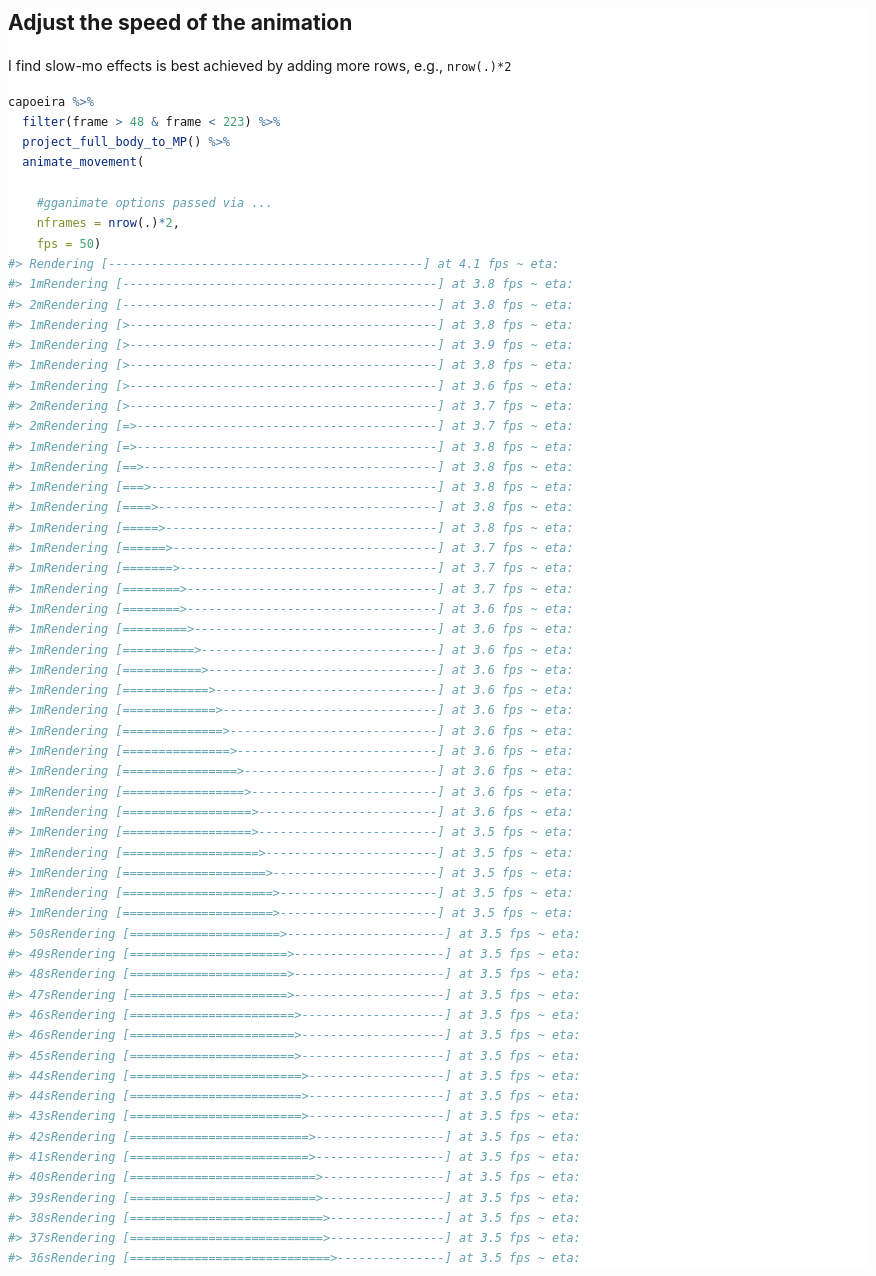 ## Adjust the speed of the animation

I find slow-mo effects is best achieved by adding more rows, e.g.,
`nrow(.)*2`

``` r
capoeira %>% 
  filter(frame > 48 & frame < 223) %>% 
  project_full_body_to_MP() %>% 
  animate_movement(
    
    #gganimate options passed via ...
    nframes = nrow(.)*2, 
    fps = 50)
#> Rendering [--------------------------------------------] at 4.1 fps ~ eta:
#> 1mRendering [--------------------------------------------] at 3.8 fps ~ eta:
#> 2mRendering [--------------------------------------------] at 3.8 fps ~ eta:
#> 1mRendering [>-------------------------------------------] at 3.8 fps ~ eta:
#> 1mRendering [>-------------------------------------------] at 3.9 fps ~ eta:
#> 1mRendering [>-------------------------------------------] at 3.8 fps ~ eta:
#> 1mRendering [>-------------------------------------------] at 3.6 fps ~ eta:
#> 2mRendering [>-------------------------------------------] at 3.7 fps ~ eta:
#> 2mRendering [=>------------------------------------------] at 3.7 fps ~ eta:
#> 1mRendering [=>------------------------------------------] at 3.8 fps ~ eta:
#> 1mRendering [==>-----------------------------------------] at 3.8 fps ~ eta:
#> 1mRendering [===>----------------------------------------] at 3.8 fps ~ eta:
#> 1mRendering [====>---------------------------------------] at 3.8 fps ~ eta:
#> 1mRendering [=====>--------------------------------------] at 3.8 fps ~ eta:
#> 1mRendering [======>-------------------------------------] at 3.7 fps ~ eta:
#> 1mRendering [=======>------------------------------------] at 3.7 fps ~ eta:
#> 1mRendering [========>-----------------------------------] at 3.7 fps ~ eta:
#> 1mRendering [========>-----------------------------------] at 3.6 fps ~ eta:
#> 1mRendering [=========>----------------------------------] at 3.6 fps ~ eta:
#> 1mRendering [==========>---------------------------------] at 3.6 fps ~ eta:
#> 1mRendering [===========>--------------------------------] at 3.6 fps ~ eta:
#> 1mRendering [============>-------------------------------] at 3.6 fps ~ eta:
#> 1mRendering [=============>------------------------------] at 3.6 fps ~ eta:
#> 1mRendering [==============>-----------------------------] at 3.6 fps ~ eta:
#> 1mRendering [===============>----------------------------] at 3.6 fps ~ eta:
#> 1mRendering [================>---------------------------] at 3.6 fps ~ eta:
#> 1mRendering [=================>--------------------------] at 3.6 fps ~ eta:
#> 1mRendering [==================>-------------------------] at 3.6 fps ~ eta:
#> 1mRendering [==================>-------------------------] at 3.5 fps ~ eta:
#> 1mRendering [===================>------------------------] at 3.5 fps ~ eta:
#> 1mRendering [====================>-----------------------] at 3.5 fps ~ eta:
#> 1mRendering [=====================>----------------------] at 3.5 fps ~ eta:
#> 1mRendering [=====================>----------------------] at 3.5 fps ~ eta:
#> 50sRendering [=====================>----------------------] at 3.5 fps ~ eta:
#> 49sRendering [======================>---------------------] at 3.5 fps ~ eta:
#> 48sRendering [======================>---------------------] at 3.5 fps ~ eta:
#> 47sRendering [======================>---------------------] at 3.5 fps ~ eta:
#> 46sRendering [=======================>--------------------] at 3.5 fps ~ eta:
#> 46sRendering [=======================>--------------------] at 3.5 fps ~ eta:
#> 45sRendering [=======================>--------------------] at 3.5 fps ~ eta:
#> 44sRendering [========================>-------------------] at 3.5 fps ~ eta:
#> 44sRendering [========================>-------------------] at 3.5 fps ~ eta:
#> 43sRendering [========================>-------------------] at 3.5 fps ~ eta:
#> 42sRendering [=========================>------------------] at 3.5 fps ~ eta:
#> 41sRendering [=========================>------------------] at 3.5 fps ~ eta:
#> 40sRendering [==========================>-----------------] at 3.5 fps ~ eta:
#> 39sRendering [==========================>-----------------] at 3.5 fps ~ eta:
#> 38sRendering [===========================>----------------] at 3.5 fps ~ eta:
#> 37sRendering [===========================>----------------] at 3.5 fps ~ eta:
#> 36sRendering [============================>---------------] at 3.5 fps ~ eta:
```